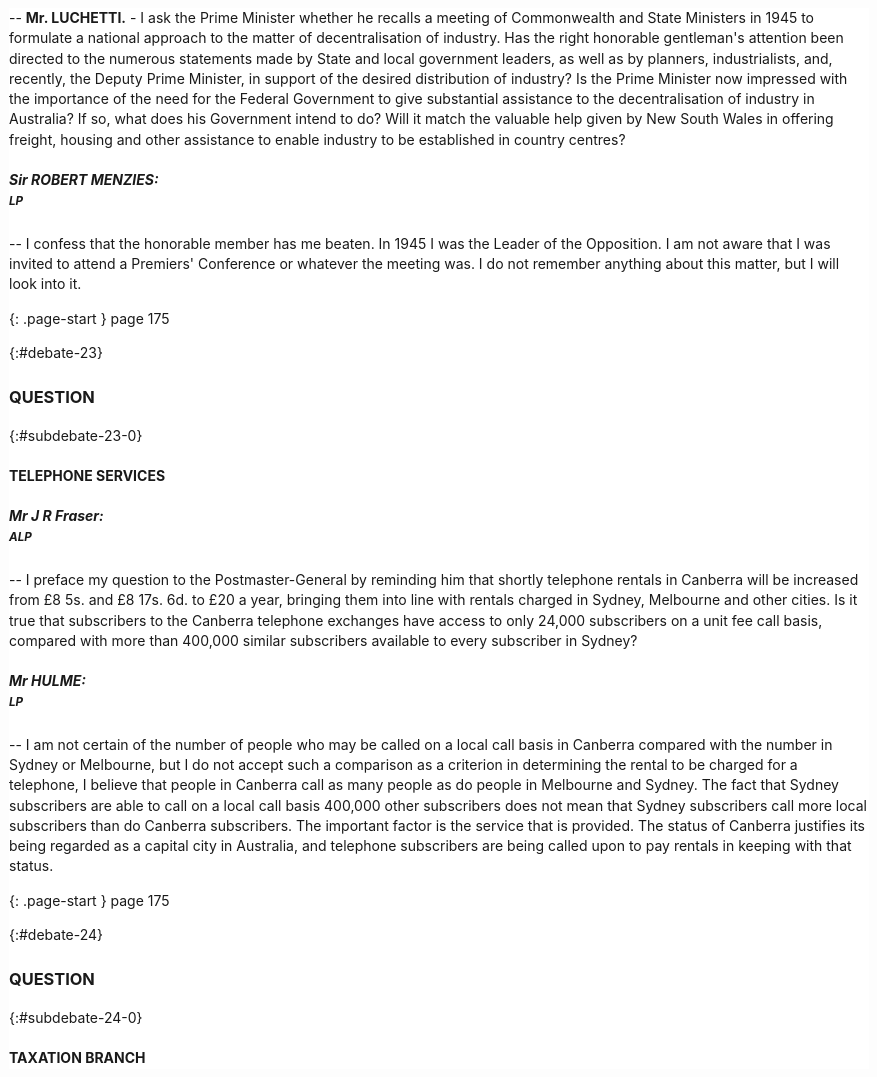 --  **Mr. LUCHETTI.**  - I ask the Prime Minister whether he recalls a meeting of Commonwealth and State Ministers in 1945 to formulate a national approach to the matter of decentralisation of industry. Has the right honorable gentleman's attention been directed to the numerous statements made by State and local government leaders, as well as by planners, industrialists, and, recently, the  Deputy  Prime Minister, in support of the desired distribution of industry? Is the Prime Minister now impressed with the importance of the need for the Federal Government to give substantial assistance to the decentralisation of industry in Australia? If so, what does his Government intend to do? Will it match the valuable help given by New South Wales in offering freight, housing and other assistance to enable industry to be established in country centres? 

##### Sir ROBERT MENZIES:<br><small class="text-muted">LP</small>

-- I confess that the honorable member has me beaten. In 1945 I was the Leader of the Opposition. I am not aware that I was invited to attend a Premiers' Conference or whatever the meeting was. I do not remember anything about this matter, but I will look into it. 

{: .page-start }
page 175

{:#debate-23}
### QUESTION

{:#subdebate-23-0}
#### TELEPHONE SERVICES

##### Mr J R Fraser:<br><small class="text-muted">ALP</small>

-- I preface my question to the Postmaster-General by reminding him that shortly telephone rentals in Canberra will be increased from £8 5s. and £8 17s. 6d. to £20 a year, bringing them into line with rentals charged in Sydney, Melbourne and other cities. Is it true that subscribers to the Canberra telephone exchanges have access to only 24,000 subscribers on a unit fee call basis, compared with more than 400,000 similar subscribers available to every subscriber in Sydney? 

##### Mr HULME:<br><small class="text-muted">LP</small>

-- I am not certain of the number of people who may be called on a local call basis in Canberra compared with the number in Sydney or Melbourne, but I do not accept such a comparison as a criterion in determining the rental to be charged for a telephone, I believe that people in Canberra call as many people as do people in Melbourne and Sydney. The fact that Sydney subscribers are able to call on a local call basis 400,000 other subscribers does not mean that Sydney subscribers call more local subscribers than do Canberra subscribers. The important factor is the service that is provided. The status of Canberra justifies its being regarded as a capital city in Australia, and telephone subscribers are being called upon to pay rentals in keeping with that status. 

{: .page-start }
page 175

{:#debate-24}
### QUESTION

{:#subdebate-24-0}
#### TAXATION BRANCH
